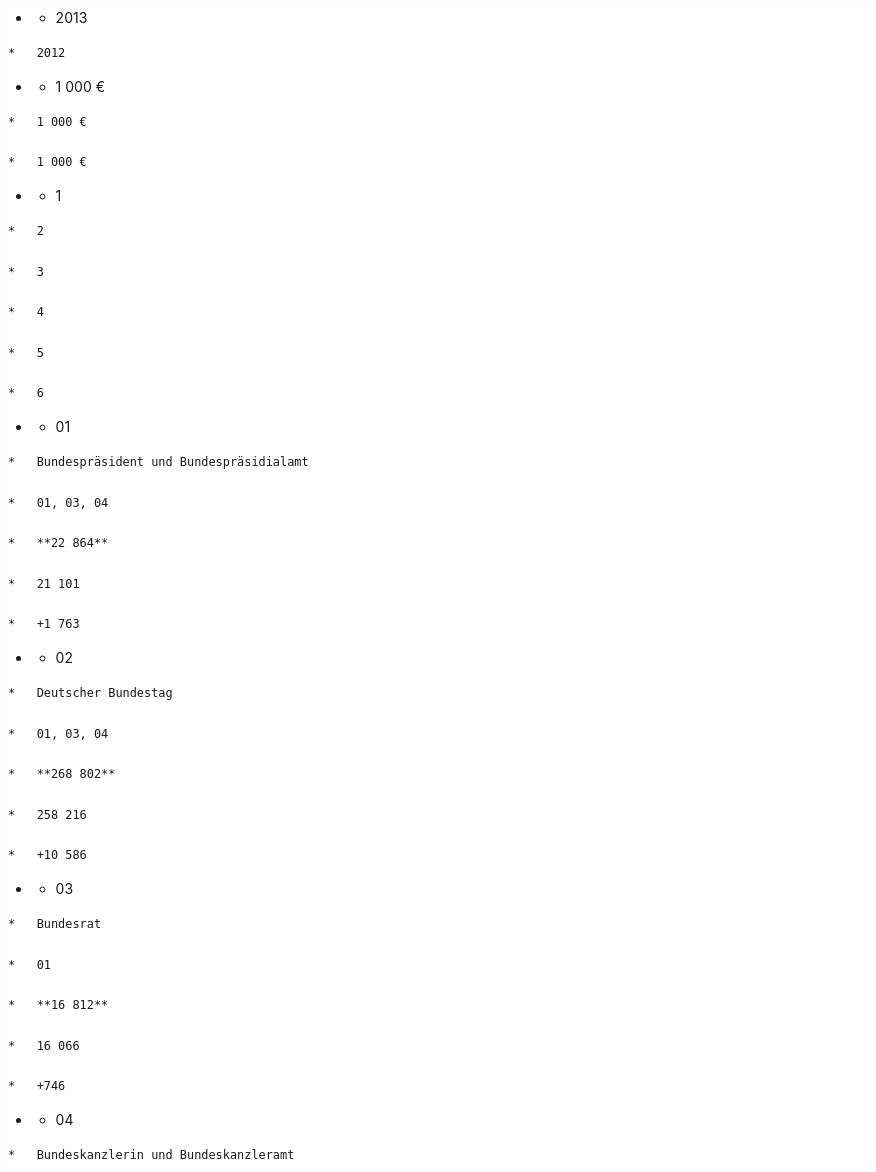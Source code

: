 
*    *   2013

    *   2012


*    *   1 000 €

    *   1 000 €

    *   1 000 €


*    *   1

    *   2

    *   3

    *   4

    *   5

    *   6


*    *   01

    *   Bundespräsident und Bundespräsidialamt

    *   01, 03, 04

    *   **22 864**

    *   21 101

    *   +1 763


*    *   02

    *   Deutscher Bundestag

    *   01, 03, 04

    *   **268 802**

    *   258 216

    *   +10 586


*    *   03

    *   Bundesrat

    *   01

    *   **16 812**

    *   16 066

    *   +746


*    *   04

    *   Bundeskanzlerin und Bundeskanzleramt
